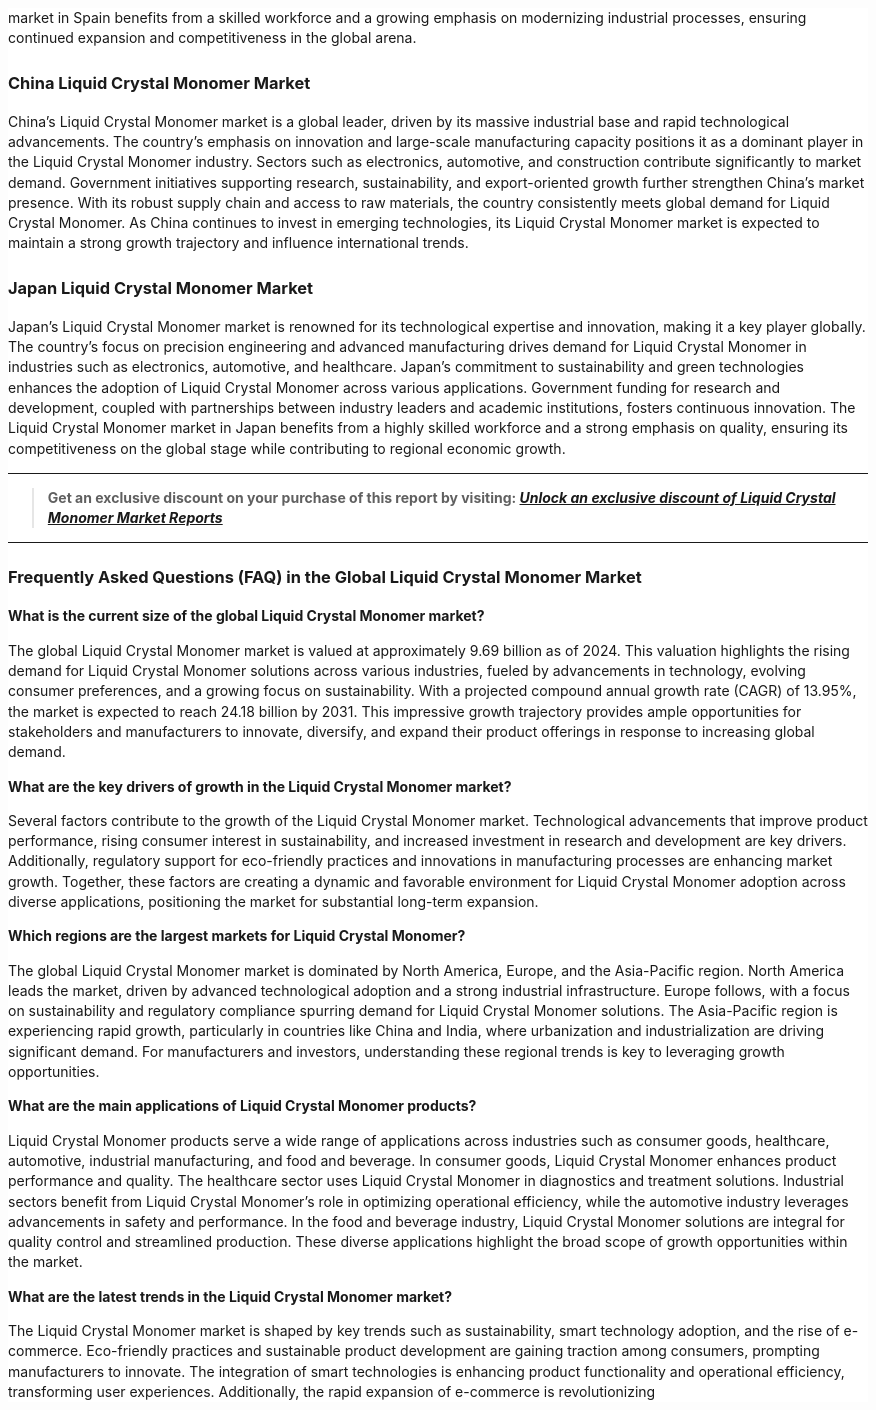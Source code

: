 market in Spain benefits from a skilled workforce and a growing emphasis on modernizing industrial processes, ensuring continued expansion and competitiveness in the global arena.</p><h3>China Liquid Crystal Monomer Market</h3><p>China&rsquo;s Liquid Crystal Monomer market is a global leader, driven by its massive industrial base and rapid technological advancements. The country&rsquo;s emphasis on innovation and large-scale manufacturing capacity positions it as a dominant player in the Liquid Crystal Monomer industry. Sectors such as electronics, automotive, and construction contribute significantly to market demand. Government initiatives supporting research, sustainability, and export-oriented growth further strengthen China&rsquo;s market presence. With its robust supply chain and access to raw materials, the country consistently meets global demand for Liquid Crystal Monomer. As China continues to invest in emerging technologies, its Liquid Crystal Monomer market is expected to maintain a strong growth trajectory and influence international trends.</p><h3>Japan Liquid Crystal Monomer Market</h3><p>Japan&rsquo;s Liquid Crystal Monomer market is renowned for its technological expertise and innovation, making it a key player globally. The country&rsquo;s focus on precision engineering and advanced manufacturing drives demand for Liquid Crystal Monomer in industries such as electronics, automotive, and healthcare. Japan&rsquo;s commitment to sustainability and green technologies enhances the adoption of Liquid Crystal Monomer across various applications. Government funding for research and development, coupled with partnerships between industry leaders and academic institutions, fosters continuous innovation. The Liquid Crystal Monomer market in Japan benefits from a highly skilled workforce and a strong emphasis on quality, ensuring its competitiveness on the global stage while contributing to regional economic growth.</p><hr /><blockquote><p><strong>Get an exclusive discount on your purchase of this report by visiting: <em><a href="://marketresearchpulse.com/ask-for-discount/148755?utm_source=Github&amp;utm_medium=0117">Unlock an exclusive discount of Liquid Crystal Monomer Market Reports</a></em>&nbsp;</strong></p></blockquote><hr /><h3>Frequently Asked Questions (FAQ) in the Global Liquid Crystal Monomer Market</h3><p><strong>What is the current size of the global Liquid Crystal Monomer market?</strong></p><p>The global Liquid Crystal Monomer market is valued at approximately 9.69 billion as of 2024. This valuation highlights the rising demand for Liquid Crystal Monomer solutions across various industries, fueled by advancements in technology, evolving consumer preferences, and a growing focus on sustainability. With a projected compound annual growth rate (CAGR) of 13.95%, the market is expected to reach 24.18 billion by 2031. This impressive growth trajectory provides ample opportunities for stakeholders and manufacturers to innovate, diversify, and expand their product offerings in response to increasing global demand.</p><p><strong>What are the key drivers of growth in the Liquid Crystal Monomer market?</strong></p><p>Several factors contribute to the growth of the Liquid Crystal Monomer market. Technological advancements that improve product performance, rising consumer interest in sustainability, and increased investment in research and development are key drivers. Additionally, regulatory support for eco-friendly practices and innovations in manufacturing processes are enhancing market growth. Together, these factors are creating a dynamic and favorable environment for Liquid Crystal Monomer adoption across diverse applications, positioning the market for substantial long-term expansion.</p><p><strong>Which regions are the largest markets for Liquid Crystal Monomer?</strong></p><p>The global Liquid Crystal Monomer market is dominated by North America, Europe, and the Asia-Pacific region. North America leads the market, driven by advanced technological adoption and a strong industrial infrastructure. Europe follows, with a focus on sustainability and regulatory compliance spurring demand for Liquid Crystal Monomer solutions. The Asia-Pacific region is experiencing rapid growth, particularly in countries like China and India, where urbanization and industrialization are driving significant demand. For manufacturers and investors, understanding these regional trends is key to leveraging growth opportunities.</p><p><strong>What are the main applications of Liquid Crystal Monomer products?</strong></p><p>Liquid Crystal Monomer products serve a wide range of applications across industries such as consumer goods, healthcare, automotive, industrial manufacturing, and food and beverage. In consumer goods, Liquid Crystal Monomer enhances product performance and quality. The healthcare sector uses Liquid Crystal Monomer in diagnostics and treatment solutions. Industrial sectors benefit from Liquid Crystal Monomer&rsquo;s role in optimizing operational efficiency, while the automotive industry leverages advancements in safety and performance. In the food and beverage industry, Liquid Crystal Monomer solutions are integral for quality control and streamlined production. These diverse applications highlight the broad scope of growth opportunities within the market.</p><p><strong>What are the latest trends in the Liquid Crystal Monomer market?</strong></p><p>The Liquid Crystal Monomer market is shaped by key trends such as sustainability, smart technology adoption, and the rise of e-commerce. Eco-friendly practices and sustainable product development are gaining traction among consumers, prompting manufacturers to innovate. The integration of smart technologies is enhancing product functionality and operational efficiency, transforming user experiences. Additionally, the rapid expansion of e-commerce is revolutionizing